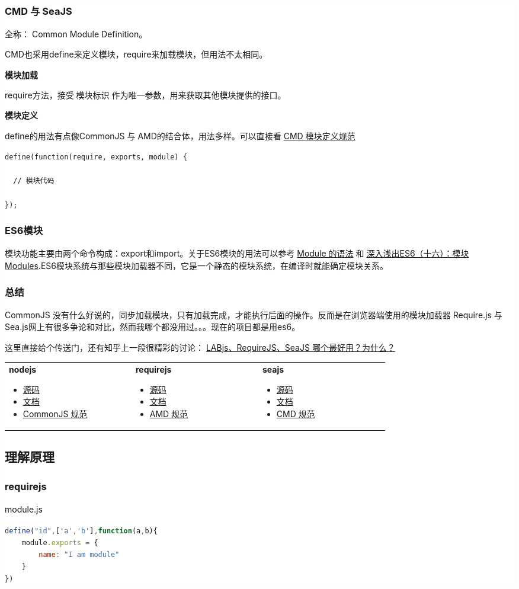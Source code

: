 ### CMD 与 SeaJS

全称： Common Module Definition。

CMD也采用define来定义模块，require来加载模块，但用法不太相同。

**模块加载**

require方法，接受 模块标识 作为唯一参数，用来获取其他模块提供的接口。

**模块定义**

define的用法有点像CommonJS 与 AMD的结合体，用法多样。可以直接看 [CMD 模块定义规范](https://github.com/seajs/seajs/issues/242)

```
define(function(require, exports, module) {

  // 模块代码

});
```

### ES6模块

模块功能主要由两个命令构成：export和import。关于ES6模块的用法可以参考 [Module 的语法](http://es6.ruanyifeng.com/#docs/module#%E6%A6%82%E8%BF%B0) 和 [深入浅出ES6（十六）：模块 Modules](http://www.infoq.com/cn/articles/es6-in-depth-modules).ES6模块系统与那些模块加载器不同，它是一个静态的模块系统，在编译时就能确定模块关系。

### 总结

CommonJS 没有什么好说的，同步加载模块，只有加载完成，才能执行后面的操作。反而是在浏览器端使用的模块加载器 Require.js 与 Sea.js网上有很多争论和对比，然而我哪个都没用过。。。现在的项目都是用es6。

这里直接给个传送门，还有知乎上一段很精彩的讨论： [LABjs、RequireJS、SeaJS 哪个最好用？为什么？](https://www.zhihu.com/question/20342350)
<table> <tr> <td width="200" style=" vertical-align:top"> <strong>nodejs</strong> <ul> <li><a href="https://github.com/nodejs/node">源码</a></li> <li><a href="http://nodejs.cn/api/modules.html">文档</a></li> <li><a href="http://wiki.commonjs.org/wiki/Modules/1.1"> CommonJS 规范</a></li> </ul> </td> <td width="200" style=" vertical-align:top"> <strong>requirejs</strong> <ul> <li><a href="https://github.com/requirejs/requirejs">源码</a></li> <li><a href="http://requirejs.org/docs/whyamd.html">文档</a></li> <li><a href="http://wiki.commonjs.org/wiki/Modules/AsynchronousDefinition">AMD 规范</a></li> </ul></td> <td width="200" style=" vertical-align:top"> <strong>seajs</strong> <ul> <li><a href="https://github.com/seajs/seajs">源码</a></li> <li><a href="https://seajs.github.io/seajs/docs/#docs">文档</a></li> <li><a href="https://github.com/seajs/seajs/issues/242">CMD 规范</a></li> </ul></td> </tr> </table>

## 理解原理

### requirejs

module.js

```javascript
define("id",['a','b'],function(a,b){
	module.exports = {
		name: "I am module"
	}
})
```
